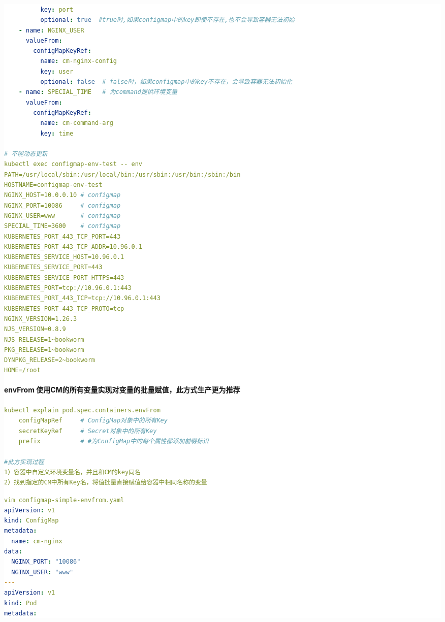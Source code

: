 ```yaml
          key: port
          optional: true  #true时,如果configmap中的key即使不存在,也不会导致容器无法初始
    - name: NGINX_USER
      valueFrom:
        configMapKeyRef:
          name: cm-nginx-config
          key: user
          optional: false  # false时，如果configmap中的key不存在，会导致容器无法初始化
    - name: SPECIAL_TIME   # 为command提供环境变量
      valueFrom:
        configMapKeyRef:
          name: cm-command-arg
          key: time      
    
# 不能动态更新
kubectl exec configmap-env-test -- env
PATH=/usr/local/sbin:/usr/local/bin:/usr/sbin:/usr/bin:/sbin:/bin
HOSTNAME=configmap-env-test
NGINX_HOST=10.0.0.10 # configmap
NGINX_PORT=10086     # configmap
NGINX_USER=www       # configmap
SPECIAL_TIME=3600    # configmap
KUBERNETES_PORT_443_TCP_PORT=443
KUBERNETES_PORT_443_TCP_ADDR=10.96.0.1
KUBERNETES_SERVICE_HOST=10.96.0.1
KUBERNETES_SERVICE_PORT=443
KUBERNETES_SERVICE_PORT_HTTPS=443
KUBERNETES_PORT=tcp://10.96.0.1:443
KUBERNETES_PORT_443_TCP=tcp://10.96.0.1:443
KUBERNETES_PORT_443_TCP_PROTO=tcp
NGINX_VERSION=1.26.3
NJS_VERSION=0.8.9
NJS_RELEASE=1~bookworm
PKG_RELEASE=1~bookworm
DYNPKG_RELEASE=2~bookworm
HOME=/root
```

#### **envFrom 使用CM的所有变量实现对变量的批量赋值，此方式生产更为推荐**

```yaml
kubectl explain pod.spec.containers.envFrom
    configMapRef     # ConfigMap对象中的所有Key
    secretKeyRef     # Secret对象中的所有Key
    prefix           # #为ConfigMap中的每个属性都添加前缀标识

#此方实现过程
1）容器中自定义环境变量名，并且和CM的key同名
2）找到指定的CM中所有Key名，将值批量直接赋值给容器中相同名称的变量
```

```yaml
vim configmap-simple-envfrom.yaml
apiVersion: v1
kind: ConfigMap
metadata:
  name: cm-nginx
data:
  NGINX_PORT: "10086"
  NGINX_USER: "www"
---
apiVersion: v1
kind: Pod
metadata:
```